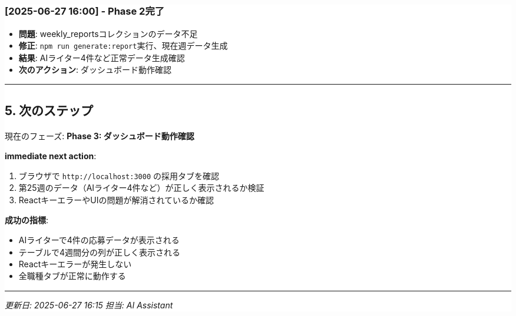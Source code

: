 ### [2025-06-27 16:00] - Phase 2完了
- **問題**: weekly_reportsコレクションのデータ不足
- **修正**: `npm run generate:report`実行、現在週データ生成
- **結果**: AIライター4件など正常データ生成確認
- **次のアクション**: ダッシュボード動作確認

---

## 5. 次のステップ

現在のフェーズ: **Phase 3: ダッシュボード動作確認**

**immediate next action**:
1. ブラウザで `http://localhost:3000` の採用タブを確認
2. 第25週のデータ（AIライター4件など）が正しく表示されるか検証
3. ReactキーエラーやUIの問題が解消されているか確認

**成功の指標**:
- AIライターで4件の応募データが表示される
- テーブルで4週間分の列が正しく表示される
- Reactキーエラーが発生しない
- 全職種タブが正常に動作する

---

_更新日: 2025-06-27 16:15_
_担当: AI Assistant_ 